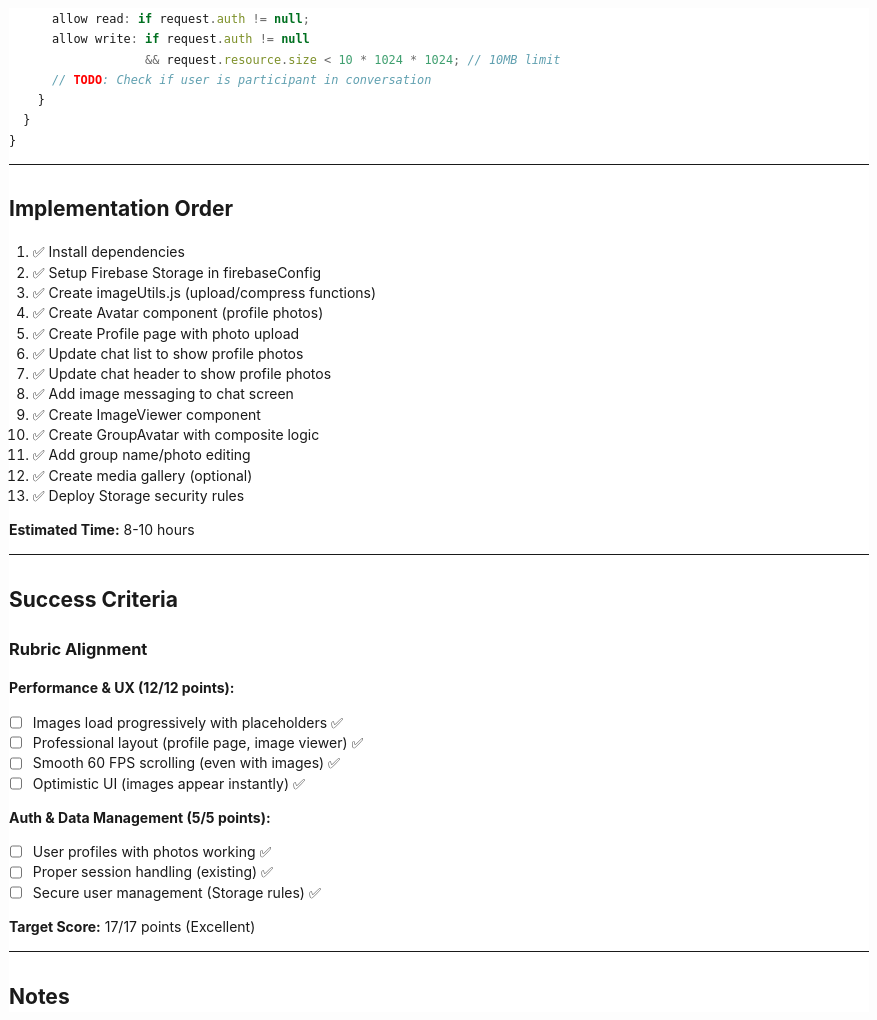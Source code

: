 ```javascript
      allow read: if request.auth != null;
      allow write: if request.auth != null
                   && request.resource.size < 10 * 1024 * 1024; // 10MB limit
      // TODO: Check if user is participant in conversation
    }
  }
}
```

---

## Implementation Order

1. ✅ Install dependencies
2. ✅ Setup Firebase Storage in firebaseConfig
3. ✅ Create imageUtils.js (upload/compress functions)
4. ✅ Create Avatar component (profile photos)
5. ✅ Create Profile page with photo upload
6. ✅ Update chat list to show profile photos
7. ✅ Update chat header to show profile photos
8. ✅ Add image messaging to chat screen
9. ✅ Create ImageViewer component
10. ✅ Create GroupAvatar with composite logic
11. ✅ Add group name/photo editing
12. ✅ Create media gallery (optional)
13. ✅ Deploy Storage security rules

**Estimated Time:** 8-10 hours

---

## Success Criteria

### Rubric Alignment

**Performance & UX (12/12 points):**
- [ ] Images load progressively with placeholders ✅
- [ ] Professional layout (profile page, image viewer) ✅
- [ ] Smooth 60 FPS scrolling (even with images) ✅
- [ ] Optimistic UI (images appear instantly) ✅

**Auth & Data Management (5/5 points):**
- [ ] User profiles with photos working ✅
- [ ] Proper session handling (existing) ✅
- [ ] Secure user management (Storage rules) ✅

**Target Score:** 17/17 points (Excellent)

---

## Notes
